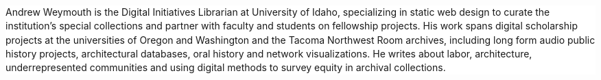 Andrew Weymouth is the Digital Initiatives Librarian at University of Idaho, specializing in static web design to curate the institution’s special collections and partner with faculty and students on fellowship projects. His work spans digital scholarship projects at the universities of Oregon and Washington and the Tacoma Northwest Room archives, including long form audio public history projects, architectural databases, oral history and network visualizations. He writes about labor, architecture, underrepresented communities and using digital methods to survey equity in archival collections. 
